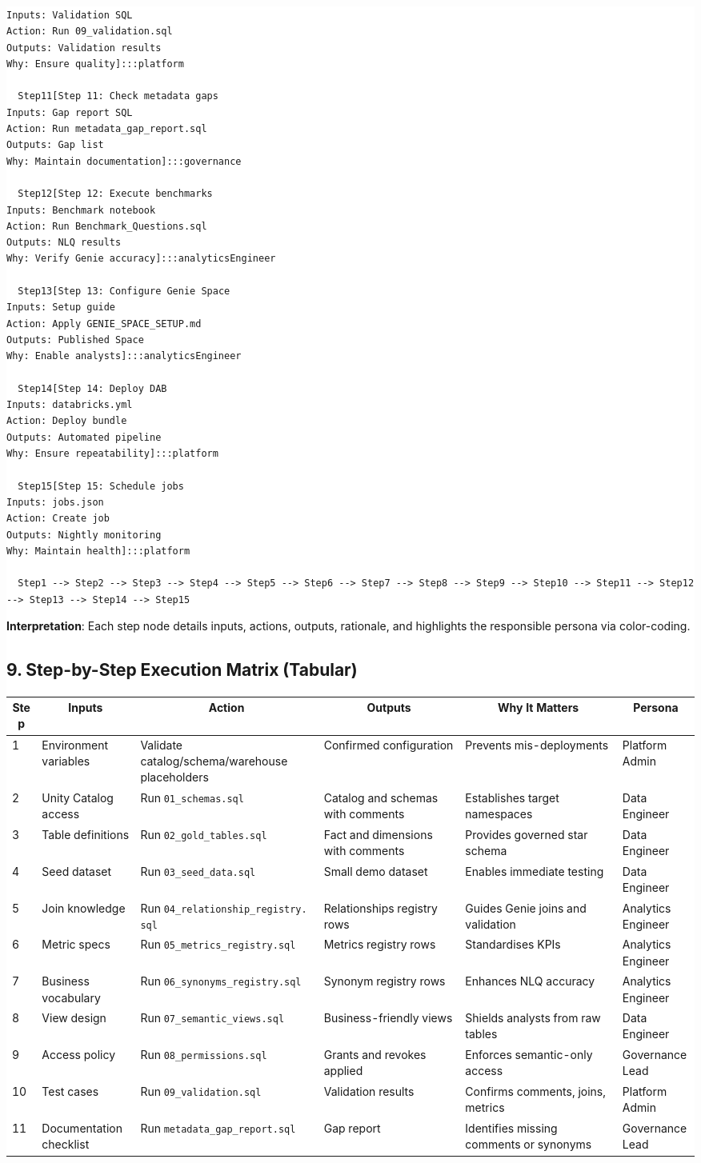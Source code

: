 ```mermaid
Inputs: Validation SQL
Action: Run 09_validation.sql
Outputs: Validation results
Why: Ensure quality]:::platform

  Step11[Step 11: Check metadata gaps
Inputs: Gap report SQL
Action: Run metadata_gap_report.sql
Outputs: Gap list
Why: Maintain documentation]:::governance

  Step12[Step 12: Execute benchmarks
Inputs: Benchmark notebook
Action: Run Benchmark_Questions.sql
Outputs: NLQ results
Why: Verify Genie accuracy]:::analyticsEngineer

  Step13[Step 13: Configure Genie Space
Inputs: Setup guide
Action: Apply GENIE_SPACE_SETUP.md
Outputs: Published Space
Why: Enable analysts]:::analyticsEngineer

  Step14[Step 14: Deploy DAB
Inputs: databricks.yml
Action: Deploy bundle
Outputs: Automated pipeline
Why: Ensure repeatability]:::platform

  Step15[Step 15: Schedule jobs
Inputs: jobs.json
Action: Create job
Outputs: Nightly monitoring
Why: Maintain health]:::platform

  Step1 --> Step2 --> Step3 --> Step4 --> Step5 --> Step6 --> Step7 --> Step8 --> Step9 --> Step10 --> Step11 --> Step12 --> Step13 --> Step14 --> Step15
```
**Interpretation**: Each step node details inputs, actions, outputs, rationale, and highlights the responsible persona via color-coding.

## 9. Step-by-Step Execution Matrix (Tabular)
| Step | Inputs | Action | Outputs | Why It Matters | Persona |
|------|--------|--------|---------|----------------|---------|
| 1 | Environment variables | Validate catalog/schema/warehouse placeholders | Confirmed configuration | Prevents mis-deployments | Platform Admin |
| 2 | Unity Catalog access | Run `01_schemas.sql` | Catalog and schemas with comments | Establishes target namespaces | Data Engineer |
| 3 | Table definitions | Run `02_gold_tables.sql` | Fact and dimensions with comments | Provides governed star schema | Data Engineer |
| 4 | Seed dataset | Run `03_seed_data.sql` | Small demo dataset | Enables immediate testing | Data Engineer |
| 5 | Join knowledge | Run `04_relationship_registry.sql` | Relationships registry rows | Guides Genie joins and validation | Analytics Engineer |
| 6 | Metric specs | Run `05_metrics_registry.sql` | Metrics registry rows | Standardises KPIs | Analytics Engineer |
| 7 | Business vocabulary | Run `06_synonyms_registry.sql` | Synonym registry rows | Enhances NLQ accuracy | Analytics Engineer |
| 8 | View design | Run `07_semantic_views.sql` | Business-friendly views | Shields analysts from raw tables | Data Engineer |
| 9 | Access policy | Run `08_permissions.sql` | Grants and revokes applied | Enforces semantic-only access | Governance Lead |
|10 | Test cases | Run `09_validation.sql` | Validation results | Confirms comments, joins, metrics | Platform Admin |
|11 | Documentation checklist | Run `metadata_gap_report.sql` | Gap report | Identifies missing comments or synonyms | Governance Lead |